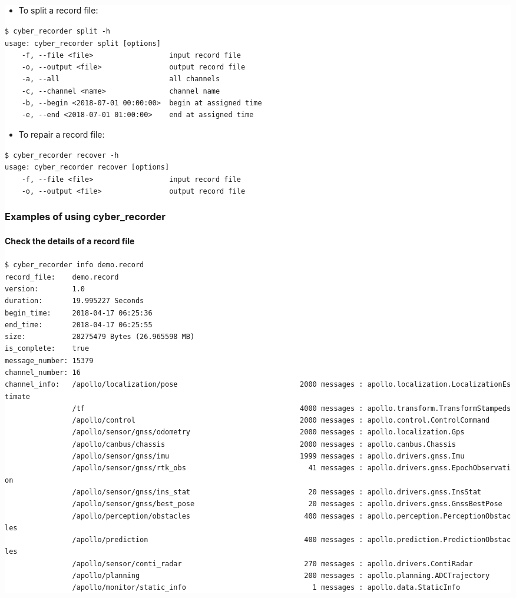 - To split a record file:

```
$ cyber_recorder split -h
usage: cyber_recorder split [options]
    -f, --file <file>                  input record file
    -o, --output <file>                output record file
    -a, --all                          all channels
    -c, --channel <name>               channel name
    -b, --begin <2018-07-01 00:00:00>  begin at assigned time
    -e, --end <2018-07-01 01:00:00>    end at assigned time
```

- To repair a record file:

```
$ cyber_recorder recover -h
usage: cyber_recorder recover [options]
    -f, --file <file>                  input record file
    -o, --output <file>                output record file
```

### Examples of using cyber_recorder

#### Check the details of a record file

```
$ cyber_recorder info demo.record
record_file:    demo.record
version:        1.0
duration:       19.995227 Seconds
begin_time:     2018-04-17 06:25:36
end_time:       2018-04-17 06:25:55
size:           28275479 Bytes (26.965598 MB)
is_complete:    true
message_number: 15379
channel_number: 16
channel_info:   /apollo/localization/pose                             2000 messages : apollo.localization.LocalizationEstimate
                /tf                                                   4000 messages : apollo.transform.TransformStampeds
                /apollo/control                                       2000 messages : apollo.control.ControlCommand
                /apollo/sensor/gnss/odometry                          2000 messages : apollo.localization.Gps
                /apollo/canbus/chassis                                2000 messages : apollo.canbus.Chassis
                /apollo/sensor/gnss/imu                               1999 messages : apollo.drivers.gnss.Imu
                /apollo/sensor/gnss/rtk_obs                             41 messages : apollo.drivers.gnss.EpochObservation
                /apollo/sensor/gnss/ins_stat                            20 messages : apollo.drivers.gnss.InsStat
                /apollo/sensor/gnss/best_pose                           20 messages : apollo.drivers.gnss.GnssBestPose
                /apollo/perception/obstacles                           400 messages : apollo.perception.PerceptionObstacles
                /apollo/prediction                                     400 messages : apollo.prediction.PredictionObstacles
                /apollo/sensor/conti_radar                             270 messages : apollo.drivers.ContiRadar
                /apollo/planning                                       200 messages : apollo.planning.ADCTrajectory
                /apollo/monitor/static_info                              1 messages : apollo.data.StaticInfo
```